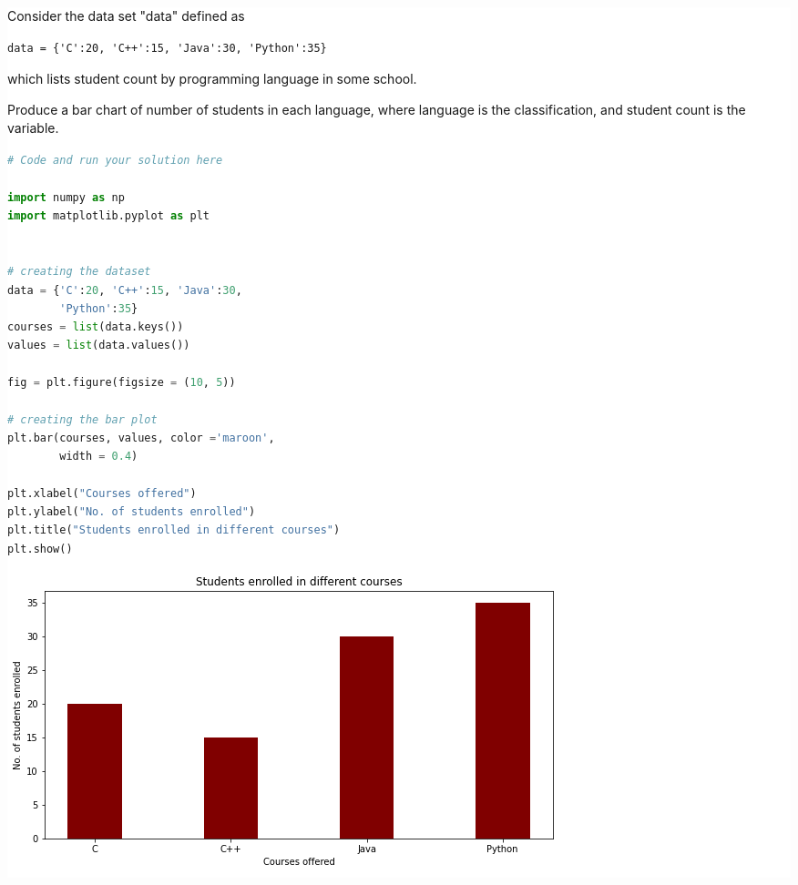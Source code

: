 Consider the data set "data" defined as

    data = {'C':20, 'C++':15, 'Java':30, 'Python':35} 
    
which lists student count by programming language in some school.

Produce a bar chart of number of students in each language, where language is the classification, and student count is the variable.



```python
# Code and run your solution here

import numpy as np 
import matplotlib.pyplot as plt  
  
   
# creating the dataset 
data = {'C':20, 'C++':15, 'Java':30,  
        'Python':35} 
courses = list(data.keys()) 
values = list(data.values()) 
   
fig = plt.figure(figsize = (10, 5)) 
  
# creating the bar plot 
plt.bar(courses, values, color ='maroon',  
        width = 0.4) 
  
plt.xlabel("Courses offered") 
plt.ylabel("No. of students enrolled") 
plt.title("Students enrolled in different courses") 
plt.show() 

```


    
![png](output_15_0.png)
    